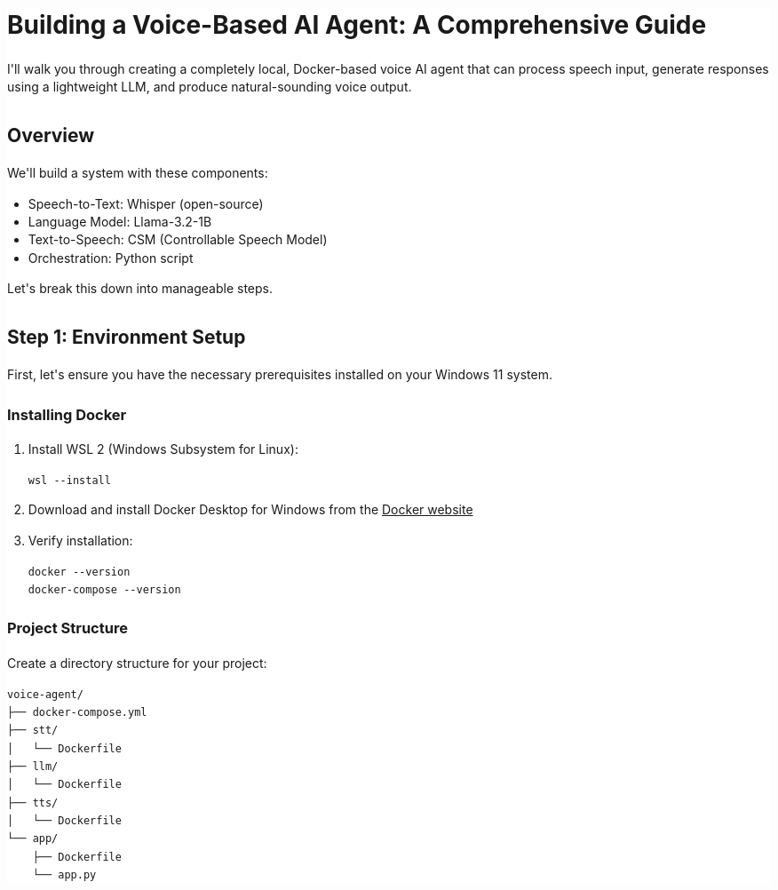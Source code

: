 # Building a Voice-Based AI Agent: A Comprehensive Guide

I'll walk you through creating a completely local, Docker-based voice AI agent that can process speech input, generate responses using a lightweight LLM, and produce natural-sounding voice output.

## Overview

We'll build a system with these components:
- Speech-to-Text: Whisper (open-source)
- Language Model: Llama-3.2-1B
- Text-to-Speech: CSM (Controllable Speech Model)
- Orchestration: Python script

Let's break this down into manageable steps.

## Step 1: Environment Setup

First, let's ensure you have the necessary prerequisites installed on your Windows 11 system.

### Installing Docker

1. Install WSL 2 (Windows Subsystem for Linux):
   ```
   wsl --install
   ```

2. Download and install Docker Desktop for Windows from the [Docker website](https://www.docker.com/products/docker-desktop/)

3. Verify installation:
   ```
   docker --version
   docker-compose --version
   ```

### Project Structure

Create a directory structure for your project:

```
voice-agent/
├── docker-compose.yml
├── stt/
│   └── Dockerfile
├── llm/
│   └── Dockerfile
├── tts/
│   └── Dockerfile
└── app/
    ├── Dockerfile
    └── app.py
```
